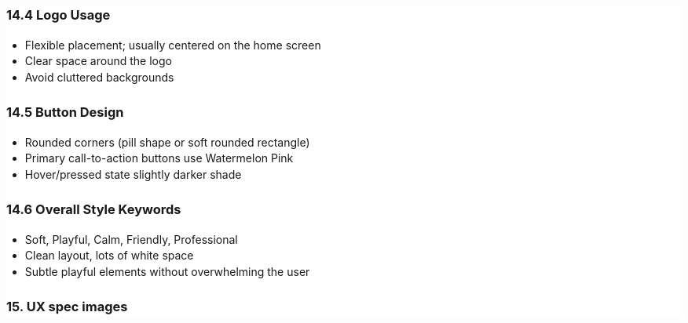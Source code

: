 ### 14.4 Logo Usage

- Flexible placement; usually centered on the home screen
- Clear space around the logo
- Avoid cluttered backgrounds

### 14.5 Button Design

- Rounded corners (pill shape or soft rounded rectangle)
- Primary call-to-action buttons use Watermelon Pink
- Hover/pressed state slightly darker shade

### 14.6 Overall Style Keywords

- Soft, Playful, Calm, Friendly, Professional
- Clean layout, lots of white space
- Subtle playful elements without overwhelming the user

### 15. UX spec images
